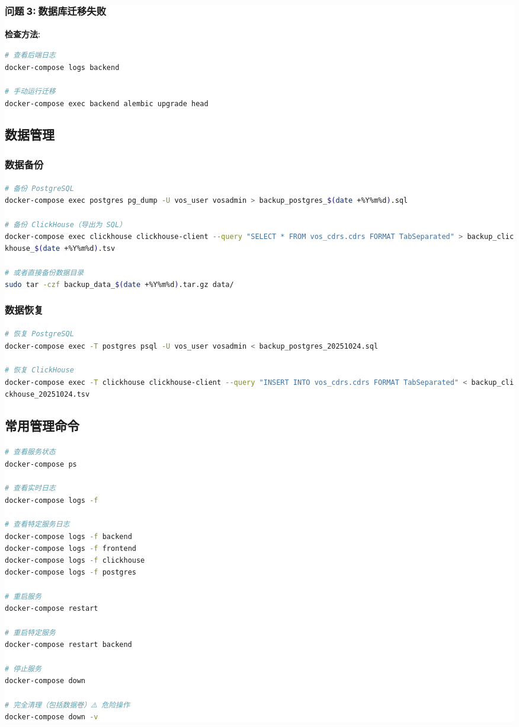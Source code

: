 ### 问题 3: 数据库迁移失败

**检查方法**:

```bash
# 查看后端日志
docker-compose logs backend

# 手动运行迁移
docker-compose exec backend alembic upgrade head
```

## 数据管理

### 数据备份

```bash
# 备份 PostgreSQL
docker-compose exec postgres pg_dump -U vos_user vosadmin > backup_postgres_$(date +%Y%m%d).sql

# 备份 ClickHouse（导出为 SQL）
docker-compose exec clickhouse clickhouse-client --query "SELECT * FROM vos_cdrs.cdrs FORMAT TabSeparated" > backup_clickhouse_$(date +%Y%m%d).tsv

# 或者直接备份数据目录
sudo tar -czf backup_data_$(date +%Y%m%d).tar.gz data/
```

### 数据恢复

```bash
# 恢复 PostgreSQL
docker-compose exec -T postgres psql -U vos_user vosadmin < backup_postgres_20251024.sql

# 恢复 ClickHouse
docker-compose exec -T clickhouse clickhouse-client --query "INSERT INTO vos_cdrs.cdrs FORMAT TabSeparated" < backup_clickhouse_20251024.tsv
```

## 常用管理命令

```bash
# 查看服务状态
docker-compose ps

# 查看实时日志
docker-compose logs -f

# 查看特定服务日志
docker-compose logs -f backend
docker-compose logs -f frontend
docker-compose logs -f clickhouse
docker-compose logs -f postgres

# 重启服务
docker-compose restart

# 重启特定服务
docker-compose restart backend

# 停止服务
docker-compose down

# 完全清理（包括数据卷）⚠️ 危险操作
docker-compose down -v
```